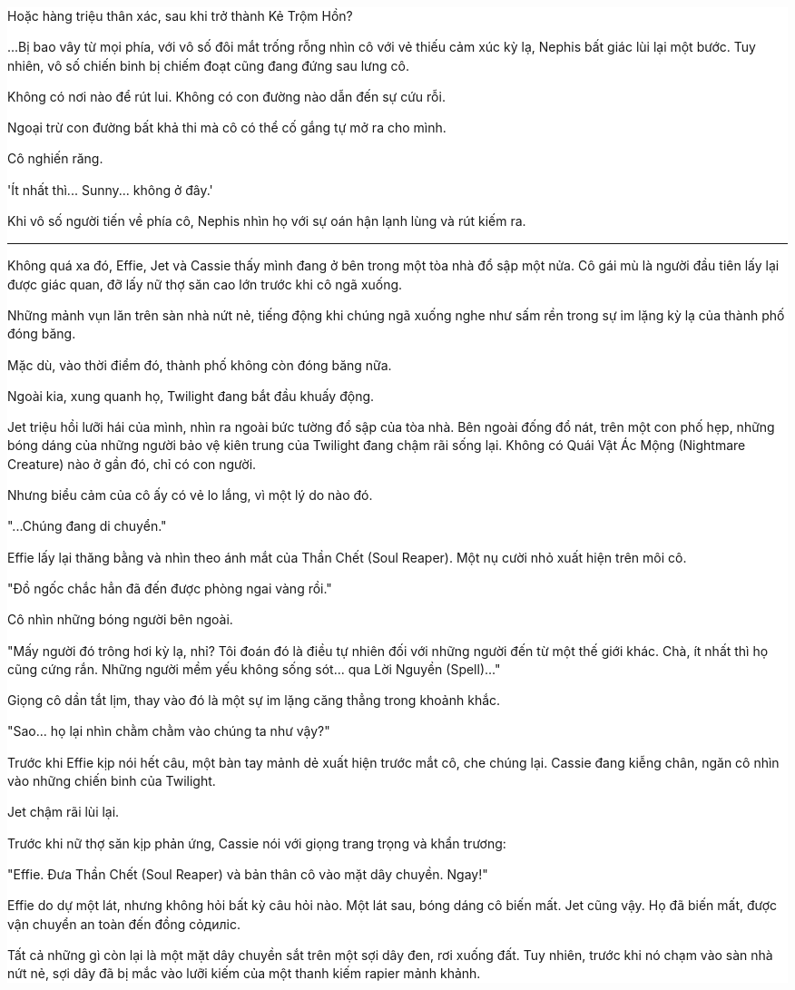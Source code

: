 Hoặc hàng triệu thân xác, sau khi trở thành Kẻ Trộm Hồn?

...Bị bao vây từ mọi phía, với vô số đôi mắt trống rỗng nhìn cô với vẻ thiếu cảm xúc kỳ lạ, Nephis bất giác lùi lại một bước. Tuy nhiên, vô số chiến binh bị chiếm đoạt cũng đang đứng sau lưng cô.

Không có nơi nào để rút lui. Không có con đường nào dẫn đến sự cứu rỗi.

Ngoại trừ con đường bất khả thi mà cô có thể cố gắng tự mở ra cho mình.

Cô nghiến răng.

'Ít nhất thì... Sunny... không ở đây.'

Khi vô số người tiến về phía cô, Nephis nhìn họ với sự oán hận lạnh lùng và rút kiếm ra.

***

Không quá xa đó, Effie, Jet và Cassie thấy mình đang ở bên trong một tòa nhà đổ sập một nửa. Cô gái mù là người đầu tiên lấy lại được giác quan, đỡ lấy nữ thợ săn cao lớn trước khi cô ngã xuống.

Những mảnh vụn lăn trên sàn nhà nứt nẻ, tiếng động khi chúng ngã xuống nghe như sấm rền trong sự im lặng kỳ lạ của thành phố đóng băng.

Mặc dù, vào thời điểm đó, thành phố không còn đóng băng nữa.

Ngoài kia, xung quanh họ, Twilight đang bắt đầu khuấy động.

Jet triệu hồi lưỡi hái của mình, nhìn ra ngoài bức tường đổ sập của tòa nhà. Bên ngoài đống đổ nát, trên một con phố hẹp, những bóng dáng của những người bảo vệ kiên trung của Twilight đang chậm rãi sống lại. Không có Quái Vật Ác Mộng (Nightmare Creature) nào ở gần đó, chỉ có con người.

Nhưng biểu cảm của cô ấy có vẻ lo lắng, vì một lý do nào đó.

"...Chúng đang di chuyển."

Effie lấy lại thăng bằng và nhìn theo ánh mắt của Thần Chết (Soul Reaper). Một nụ cười nhỏ xuất hiện trên môi cô.

"Đồ ngốc chắc hẳn đã đến được phòng ngai vàng rồi."

Cô nhìn những bóng người bên ngoài.

"Mấy người đó trông hơi kỳ lạ, nhỉ? Tôi đoán đó là điều tự nhiên đối với những người đến từ một thế giới khác. Chà, ít nhất thì họ cũng cứng rắn. Những người mềm yếu không sống sót... qua Lời Nguyền (Spell)..."

Giọng cô dần tắt lịm, thay vào đó là một sự im lặng căng thẳng trong khoảnh khắc.

"Sao... họ lại nhìn chằm chằm vào chúng ta như vậy?"

Trước khi Effie kịp nói hết câu, một bàn tay mảnh dẻ xuất hiện trước mắt cô, che chúng lại. Cassie đang kiễng chân, ngăn cô nhìn vào những chiến binh của Twilight.

Jet chậm rãi lùi lại.

Trước khi nữ thợ săn kịp phản ứng, Cassie nói với giọng trang trọng và khẩn trương:

"Effie. Đưa Thần Chết (Soul Reaper) và bản thân cô vào mặt dây chuyền. Ngay!"

Effie do dự một lát, nhưng không hỏi bất kỳ câu hỏi nào. Một lát sau, bóng dáng cô biến mất. Jet cũng vậy. Họ đã biến mất, được vận chuyển an toàn đến đồng cỏдилic.

Tất cả những gì còn lại là một mặt dây chuyền sắt trên một sợi dây đen, rơi xuống đất. Tuy nhiên, trước khi nó chạm vào sàn nhà nứt nẻ, sợi dây đã bị mắc vào lưỡi kiếm của một thanh kiếm rapier mảnh khảnh.
